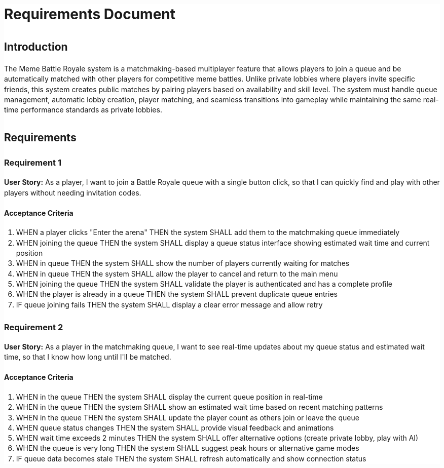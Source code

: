 # Requirements Document

## Introduction

The Meme Battle Royale system is a matchmaking-based multiplayer feature that allows players to join a queue and be automatically matched with other players for competitive meme battles. Unlike private lobbies where players invite specific friends, this system creates public matches by pairing players based on availability and skill level. The system must handle queue management, automatic lobby creation, player matching, and seamless transitions into gameplay while maintaining the same real-time performance standards as private lobbies.

## Requirements

### Requirement 1

**User Story:** As a player, I want to join a Battle Royale queue with a single button click, so that I can quickly find and play with other players without needing invitation codes.

#### Acceptance Criteria

1. WHEN a player clicks "Enter the arena" THEN the system SHALL add them to the matchmaking queue immediately
2. WHEN joining the queue THEN the system SHALL display a queue status interface showing estimated wait time and current position
3. WHEN in queue THEN the system SHALL show the number of players currently waiting for matches
4. WHEN in queue THEN the system SHALL allow the player to cancel and return to the main menu
5. WHEN joining the queue THEN the system SHALL validate the player is authenticated and has a complete profile
6. WHEN the player is already in a queue THEN the system SHALL prevent duplicate queue entries
7. IF queue joining fails THEN the system SHALL display a clear error message and allow retry

### Requirement 2

**User Story:** As a player in the matchmaking queue, I want to see real-time updates about my queue status and estimated wait time, so that I know how long until I'll be matched.

#### Acceptance Criteria

1. WHEN in the queue THEN the system SHALL display the current queue position in real-time
2. WHEN in the queue THEN the system SHALL show an estimated wait time based on recent matching patterns
3. WHEN in the queue THEN the system SHALL update the player count as others join or leave the queue
4. WHEN queue status changes THEN the system SHALL provide visual feedback and animations
5. WHEN wait time exceeds 2 minutes THEN the system SHALL offer alternative options (create private lobby, play with AI)
6. WHEN the queue is very long THEN the system SHALL suggest peak hours or alternative game modes
7. IF queue data becomes stale THEN the system SHALL refresh automatically and show connection status
